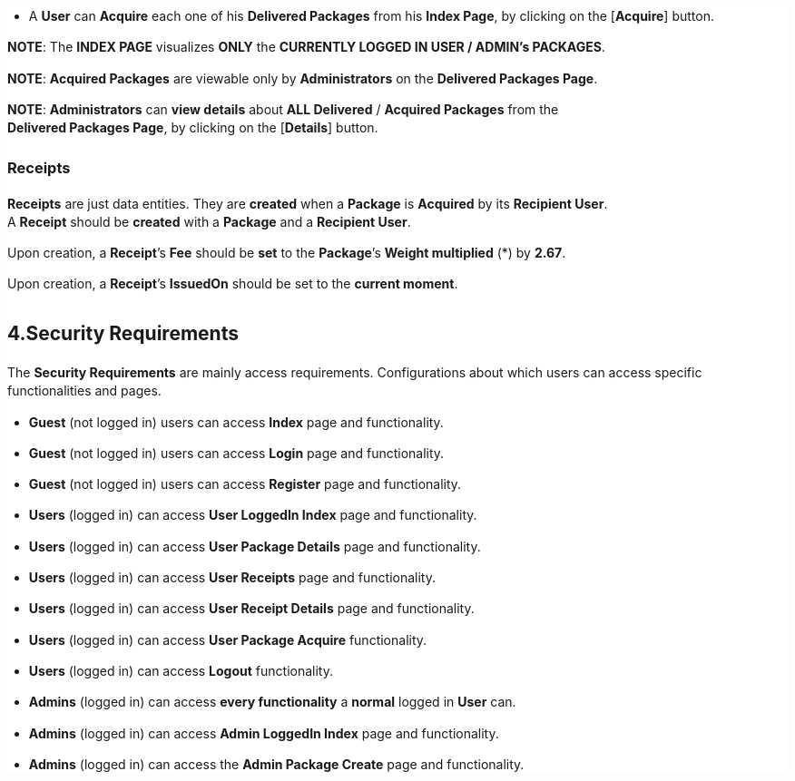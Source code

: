 -   A **User** can **Acquire** each one of his **Delivered Packages** from his
    **Index Page**, by clicking on the [**Acquire**] button.

**NOTE**: The **INDEX PAGE** visualizes **ONLY** the **CURRENTLY LOGGED IN USER
/ ADMIN’s PACKAGES**.

**NOTE**: **Acquired Packages** are viewable only by **Administrators** on the
**Delivered Packages Page**.

**NOTE**: **Administrators** can **view details** about **ALL Delivered** /
**Acquired Packages** from the  
**Delivered Packages Page**, by clicking on the [**Details**] button.

### Receipts

**Receipts** are just data entities. They are **created** when a **Package** is
**Acquired** by its **Recipient User**.  
A **Receipt** should be **created** with a **Package** and a **Recipient User**.

Upon creation, a **Receipt**’s **Fee** should be **set** to the **Package**’s
**Weight multiplied** (\*) by **2.67**.

Upon creation, a **Receipt**’s **IssuedOn** should be set to the **current
moment**.

4.Security Requirements
-----------------------

The **Security Requirements** are mainly access requirements. Configurations
about which users can access specific functionalities and pages.

-   **Guest** (not logged in) users can access **Index** page and functionality.

-   **Guest** (not logged in) users can access **Login** page and functionality.

-   **Guest** (not logged in) users can access **Register** page and
    functionality.

-   **Users** (logged in) can access **User LoggedIn Index** page and
    functionality.

-   **Users** (logged in) can access **User Package Details** page and
    functionality.

-   **Users** (logged in) can access **User Receipts** page and functionality.

-   **Users** (logged in) can access **User Receipt Details** page and
    functionality.

-   **Users** (logged in) can access **User Package Acquire** functionality.

-   **Users** (logged in) can access **Logout** functionality.

-   **Admins** (logged in) can access **every functionality** a **normal**
    logged in **User** can.

-   **Admins** (logged in) can access **Admin LoggedIn Index** page and
    functionality.

-   **Admins** (logged in) can access the **Admin Package Create** page and
    functionality.
